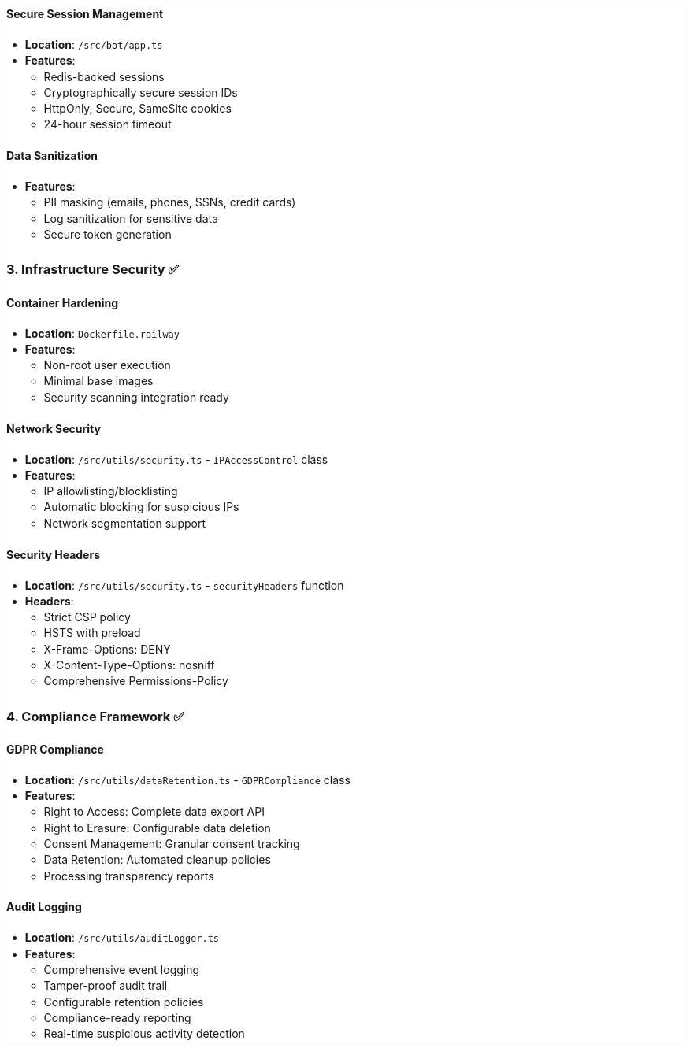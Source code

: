#### Secure Session Management
- **Location**: `/src/bot/app.ts`
- **Features**:
  - Redis-backed sessions
  - Cryptographically secure session IDs
  - HttpOnly, Secure, SameSite cookies
  - 24-hour session timeout

#### Data Sanitization
- **Features**:
  - PII masking (emails, phones, SSNs, credit cards)
  - Log sanitization for sensitive data
  - Secure token generation

### 3. **Infrastructure Security** ✅

#### Container Hardening
- **Location**: `Dockerfile.railway`
- **Features**:
  - Non-root user execution
  - Minimal base images
  - Security scanning integration ready

#### Network Security
- **Location**: `/src/utils/security.ts` - `IPAccessControl` class
- **Features**:
  - IP allowlisting/blocklisting
  - Automatic blocking for suspicious IPs
  - Network segmentation support

#### Security Headers
- **Location**: `/src/utils/security.ts` - `securityHeaders` function
- **Headers**:
  - Strict CSP policy
  - HSTS with preload
  - X-Frame-Options: DENY
  - X-Content-Type-Options: nosniff
  - Comprehensive Permissions-Policy

### 4. **Compliance Framework** ✅

#### GDPR Compliance
- **Location**: `/src/utils/dataRetention.ts` - `GDPRCompliance` class
- **Features**:
  - Right to Access: Complete data export API
  - Right to Erasure: Configurable data deletion
  - Consent Management: Granular consent tracking
  - Data Retention: Automated cleanup policies
  - Processing transparency reports

#### Audit Logging
- **Location**: `/src/utils/auditLogger.ts`
- **Features**:
  - Comprehensive event logging
  - Tamper-proof audit trail
  - Configurable retention policies
  - Compliance-ready reporting
  - Real-time suspicious activity detection

